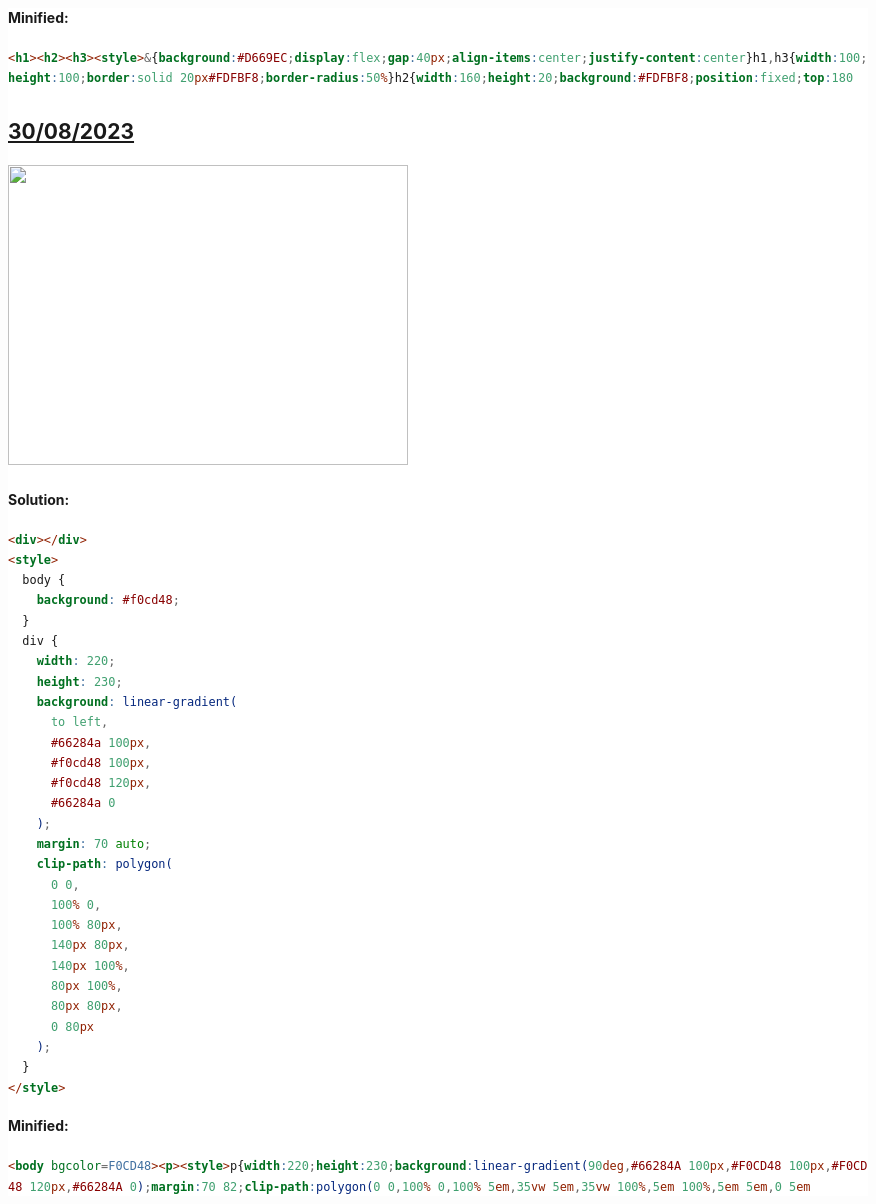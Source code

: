 #### Minified:

```html
<h1><h2><h3><style>&{background:#D669EC;display:flex;gap:40px;align-items:center;justify-content:center}h1,h3{width:100;height:100;border:solid 20px#FDFBF8;border-radius:50%}h2{width:160;height:20;background:#FDFBF8;position:fixed;top:180
```

## [30/08/2023](https://cssbattle.dev/play/xuj4VWLvZWrmL40oV5Uu)

<img width="400px" height="300px" loading="lazy" src="https://firebasestorage.googleapis.com/v0/b/cssbattleapp.appspot.com/o/user%2Fummd3POvEDfFyeFvVdOMG3OOrwE2%2Ftargets%2Ftarget_NhEKig6@2x.png?alt=media">

#### Solution:

```html
<div></div>
<style>
  body {
    background: #f0cd48;
  }
  div {
    width: 220;
    height: 230;
    background: linear-gradient(
      to left,
      #66284a 100px,
      #f0cd48 100px,
      #f0cd48 120px,
      #66284a 0
    );
    margin: 70 auto;
    clip-path: polygon(
      0 0,
      100% 0,
      100% 80px,
      140px 80px,
      140px 100%,
      80px 100%,
      80px 80px,
      0 80px
    );
  }
</style>
```

#### Minified:

```html
<body bgcolor=F0CD48><p><style>p{width:220;height:230;background:linear-gradient(90deg,#66284A 100px,#F0CD48 100px,#F0CD48 120px,#66284A 0);margin:70 82;clip-path:polygon(0 0,100% 0,100% 5em,35vw 5em,35vw 100%,5em 100%,5em 5em,0 5em
```
